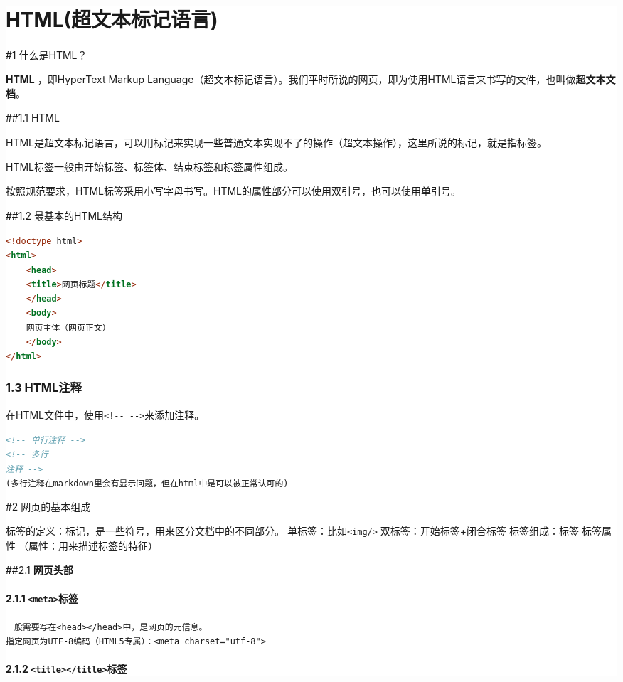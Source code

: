# HTML(超文本标记语言)

#1 什么是HTML？

**HTML** ，即HyperText Markup Language（超文本标记语言）。我们平时所说的网页，即为使用HTML语言来书写的文件，也叫做**超文本文档**。

##1.1 HTML

HTML是超文本标记语言，可以用标记来实现一些普通文本实现不了的操作（超文本操作），这里所说的标记，就是指标签。  

HTML标签一般由开始标签、标签体、结束标签和标签属性组成。

按照规范要求，HTML标签采用小写字母书写。HTML的属性部分可以使用双引号，也可以使用单引号。

 

##1.2 最基本的HTML结构

```html
<!doctype html>
<html>
	<head>
    <title>网页标题</title>
    </head>
    <body>
    网页主体（网页正文）
    </body>
</html>
```

### **1.3 HTML注释**

在HTML文件中，使用`<!-- -->`来添加注释。 
```html
<!-- 单行注释 -->
<!-- 多行
注释 -->
(多行注释在markdown里会有显示问题，但在html中是可以被正常认可的)
```

#2 网页的基本组成

标签的定义：标记，是一些符号，用来区分文档中的不同部分。
单标签：比如`<img/>`
双标签：开始标签+闭合标签
标签组成：标签 标签属性 （属性：用来描述标签的特征）

##2.1 **网页头部**

####  2.1.1 `<meta>`标签
```
一般需要写在<head></head>中，是网页的元信息。
指定网页为UTF-8编码（HTML5专属）：<meta charset="utf-8">
```

#### 2.1.2 `<title></title>`标签

